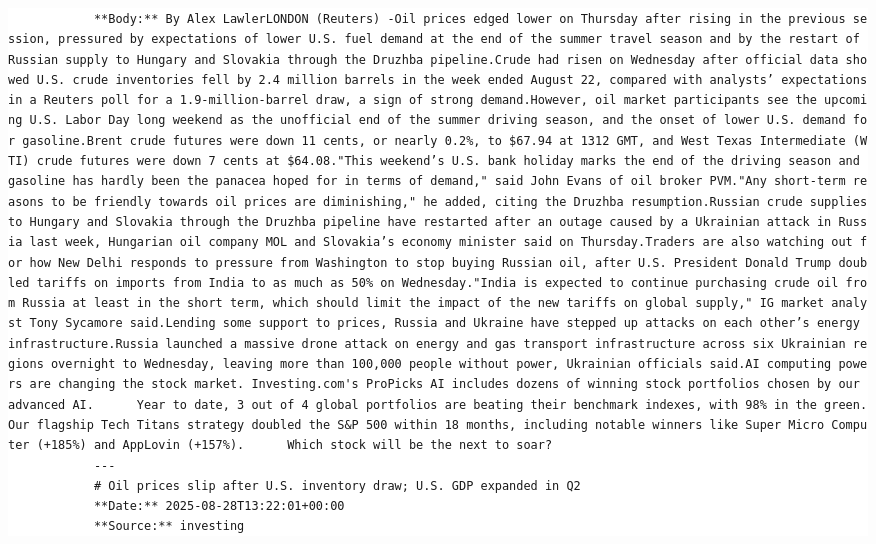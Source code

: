                 **Body:** By Alex LawlerLONDON (Reuters) -Oil prices edged lower on Thursday after rising in the previous session, pressured by expectations of lower U.S. fuel demand at the end of the summer travel season and by the restart of Russian supply to Hungary and Slovakia through the Druzhba pipeline.Crude had risen on Wednesday after official data showed U.S. crude inventories fell by 2.4 million barrels in the week ended August 22, compared with analysts’ expectations in a Reuters poll for a 1.9-million-barrel draw, a sign of strong demand.However, oil market participants see the upcoming U.S. Labor Day long weekend as the unofficial end of the summer driving season, and the onset of lower U.S. demand for gasoline.Brent crude futures were down 11 cents, or nearly 0.2%, to $67.94 at 1312 GMT, and West Texas Intermediate (WTI) crude futures were down 7 cents at $64.08."This weekend’s U.S. bank holiday marks the end of the driving season and gasoline has hardly been the panacea hoped for in terms of demand," said John Evans of oil broker PVM."Any short-term reasons to be friendly towards oil prices are diminishing," he added, citing the Druzhba resumption.Russian crude supplies to Hungary and Slovakia through the Druzhba pipeline have restarted after an outage caused by a Ukrainian attack in Russia last week, Hungarian oil company MOL and Slovakia’s economy minister said on Thursday.Traders are also watching out for how New Delhi responds to pressure from Washington to stop buying Russian oil, after U.S. President Donald Trump doubled tariffs on imports from India to as much as 50% on Wednesday."India is expected to continue purchasing crude oil from Russia at least in the short term, which should limit the impact of the new tariffs on global supply," IG market analyst Tony Sycamore said.Lending some support to prices, Russia and Ukraine have stepped up attacks on each other’s energy infrastructure.Russia launched a massive drone attack on energy and gas transport infrastructure across six Ukrainian regions overnight to Wednesday, leaving more than 100,000 people without power, Ukrainian officials said.AI computing powers are changing the stock market. Investing.com's ProPicks AI includes dozens of winning stock portfolios chosen by our advanced AI.      Year to date, 3 out of 4 global portfolios are beating their benchmark indexes, with 98% in the green. Our flagship Tech Titans strategy doubled the S&P 500 within 18 months, including notable winners like Super Micro Computer (+185%) and AppLovin (+157%).      Which stock will be the next to soar?
                ---
                # Oil prices slip after U.S. inventory draw; U.S. GDP expanded in Q2
                **Date:** 2025-08-28T13:22:01+00:00
                **Source:** investing